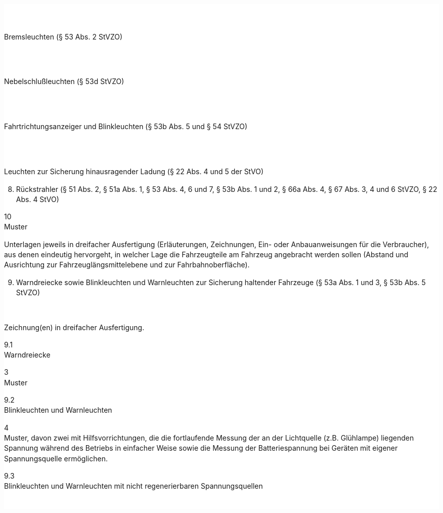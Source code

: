 

   
Bremsleuchten (§ 53 Abs. 2 StVZO)

 

   
Nebelschlußleuchten (§ 53d StVZO)

 

   
Fahrtrichtungsanzeiger und Blinkleuchten (§ 53b Abs. 5 und § 54 StVZO)

 

   
Leuchten zur Sicherung hinausragender Ladung (§ 22 Abs. 4 und 5 der StVO)



8. Rückstrahler (§ 51 Abs. 2, § 51a Abs. 1, § 53 Abs. 4, 6 und 7, § 53b Abs. 1 und 2, § 66a Abs. 4, § 67 Abs. 3, 4 und 6 StVZO, § 22 Abs. 4 StVO)



10  
Muster

Unterlagen jeweils in dreifacher Ausfertigung (Erläuterungen, Zeichnungen, Ein- oder Anbauanweisungen für die Verbraucher), aus denen eindeutig hervorgeht, in welcher Lage die Fahrzeugteile am Fahrzeug angebracht werden sollen (Abstand und Ausrichtung zur Fahrzeuglängsmittelebene und zur Fahrbahnoberfläche).

9. Warndreiecke sowie Blinkleuchten und Warnleuchten zur Sicherung haltender Fahrzeuge (§ 53a Abs. 1 und 3, § 53b Abs. 5 StVZO)

 

Zeichnung(en) in dreifacher Ausfertigung.

9.1  
Warndreiecke



3  
Muster



9.2  
Blinkleuchten und Warnleuchten



4  
Muster, davon zwei mit Hilfsvorrichtungen, die die fortlaufende Messung der an der Lichtquelle (z.B. Glühlampe) liegenden Spannung während des Betriebs in einfacher Weise sowie die Messung der Batteriespannung bei Geräten mit eigener Spannungsquelle ermöglichen.



9.3  
Blinkleuchten und Warnleuchten mit nicht regenerierbaren Spannungsquellen



   